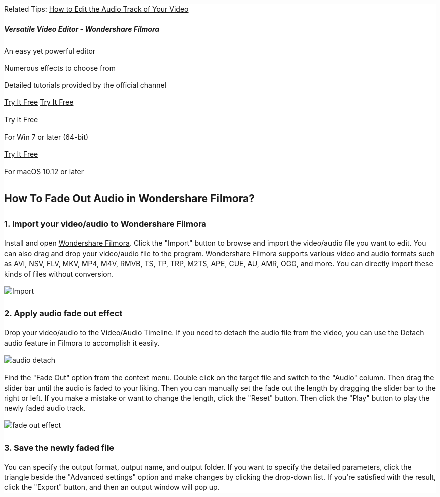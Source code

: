 Related Tips: [How to Edit the Audio Track of Your Video](https://tools.techidaily.com/wondershare/filmora/download/)

##### Versatile Video Editor - Wondershare Filmora

An easy yet powerful editor

Numerous effects to choose from

Detailed tutorials provided by the official channel

[Try It Free](https://tools.techidaily.com/wondershare/filmora/download/) [Try It Free](https://tools.techidaily.com/wondershare/filmora/download/)

[Try It Free](https://tools.techidaily.com/wondershare/filmora/download/)

For Win 7 or later (64-bit)

[Try It Free](https://tools.techidaily.com/wondershare/filmora/download/)

For macOS 10.12 or later

## How To Fade Out Audio in Wondershare Filmora?

### 1\. Import your video/audio to Wondershare Filmora

Install and open [Wondershare Filmora](https://tools.techidaily.com/wondershare/filmora/download/). Click the "Import" button to browse and import the video/audio file you want to edit. You can also drag and drop your video/audio file to the program. Wondershare Filmora supports various video and audio formats such as AVI, NSV, FLV, MKV, MP4, M4V, RMVB, TS, TP, TRP, M2TS, APE, CUE, AU, AMR, OGG, and more. You can directly import these kinds of files without conversion.

![Import](https://images.wondershare.com/images/multimedia/video-editor/video-editor-main-interface.jpg)

### 2\. Apply audio fade out effect

Drop your video/audio to the Video/Audio Timeline. If you need to detach the audio file from the video, you can use the Detach audio feature in Filmora to accomplish it easily.

![audio detach](https://images.wondershare.com/filmora/article-images/detach-audio-filmora9.jpg)

Find the "Fade Out" option from the context menu. Double click on the target file and switch to the "Audio" column. Then drag the slider bar until the audio is faded to your liking. Then you can manually set the fade out the length by dragging the slider bar to the right or left. If you make a mistake or want to change the length, click the "Reset" button. Then click the "Play" button to play the newly faded audio track.

![fade out effect](https://images.wondershare.com/filmora/guide/Speed-and-pitch-adjustments.jpg)

### 3\. Save the newly faded file

You can specify the output format, output name, and output folder. If you want to specify the detailed parameters, click the triangle beside the "Advanced settings" option and make changes by clicking the drop-down list. If you're satisfied with the result, click the "Export" button, and then an output window will pop up.
